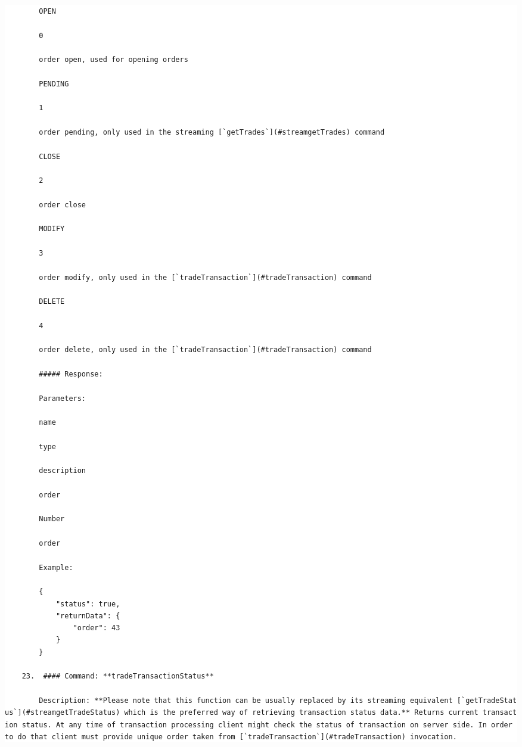             OPEN
            
            0
            
            order open, used for opening orders
            
            PENDING
            
            1
            
            order pending, only used in the streaming [`getTrades`](#streamgetTrades) command
            
            CLOSE
            
            2
            
            order close
            
            MODIFY
            
            3
            
            order modify, only used in the [`tradeTransaction`](#tradeTransaction) command
            
            DELETE
            
            4
            
            order delete, only used in the [`tradeTransaction`](#tradeTransaction) command
            
            ##### Response:
            
            Parameters:
            
            name
            
            type
            
            description
            
            order
            
            Number
            
            order
            
            Example:
            
            {
            	"status": true,
            	"returnData": {
            		"order": 43
            	}	
            }
            
        23.  #### Command: **tradeTransactionStatus**
            
            Description: **Please note that this function can be usually replaced by its streaming equivalent [`getTradeStatus`](#streamgetTradeStatus) which is the preferred way of retrieving transaction status data.** Returns current transaction status. At any time of transaction processing client might check the status of transaction on server side. In order to do that client must provide unique order taken from [`tradeTransaction`](#tradeTransaction) invocation.
            